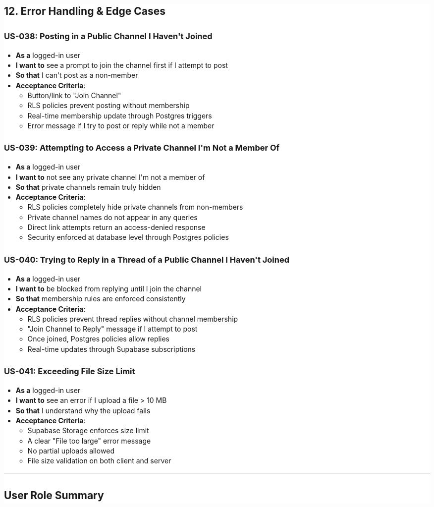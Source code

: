 
## 12. Error Handling & Edge Cases

### US-038: Posting in a Public Channel I Haven't Joined
- **As a** logged-in user  
- **I want to** see a prompt to join the channel first if I attempt to post  
- **So that** I can't post as a non-member  
- **Acceptance Criteria**:
  - Button/link to "Join Channel"
  - RLS policies prevent posting without membership
  - Real-time membership update through Postgres triggers
  - Error message if I try to post or reply while not a member

### US-039: Attempting to Access a Private Channel I'm Not a Member Of
- **As a** logged-in user  
- **I want to** not see any private channel I'm not a member of  
- **So that** private channels remain truly hidden  
- **Acceptance Criteria**:
  - RLS policies completely hide private channels from non-members
  - Private channel names do not appear in any queries
  - Direct link attempts return an access-denied response
  - Security enforced at database level through Postgres policies

### US-040: Trying to Reply in a Thread of a Public Channel I Haven't Joined
- **As a** logged-in user  
- **I want to** be blocked from replying until I join the channel  
- **So that** membership rules are enforced consistently  
- **Acceptance Criteria**:
  - RLS policies prevent thread replies without channel membership
  - "Join Channel to Reply" message if I attempt to post
  - Once joined, Postgres policies allow replies
  - Real-time updates through Supabase subscriptions

### US-041: Exceeding File Size Limit
- **As a** logged-in user  
- **I want to** see an error if I upload a file > 10 MB  
- **So that** I understand why the upload fails  
- **Acceptance Criteria**:
  - Supabase Storage enforces size limit
  - A clear "File too large" error message
  - No partial uploads allowed
  - File size validation on both client and server

---

## User Role Summary
